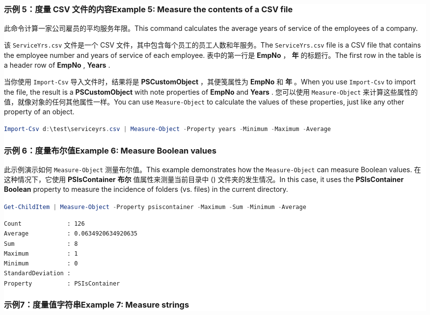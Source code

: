 ### <span data-ttu-id="bc0b7-131">示例 5：度量 CSV 文件的内容</span><span class="sxs-lookup"><span data-stu-id="bc0b7-131">Example 5: Measure the contents of a CSV file</span></span>

<span data-ttu-id="bc0b7-132">此命令计算一家公司雇员的平均服务年限。</span><span class="sxs-lookup"><span data-stu-id="bc0b7-132">This command calculates the average years of service of the employees of a company.</span></span>

<span data-ttu-id="bc0b7-133">该 `ServiceYrs.csv` 文件是一个 CSV 文件，其中包含每个员工的员工人数和年服务。</span><span class="sxs-lookup"><span data-stu-id="bc0b7-133">The `ServiceYrs.csv` file is a CSV file that contains the employee number and years of service of each employee.</span></span> <span data-ttu-id="bc0b7-134">表中的第一行是 **EmpNo** ， **年** 的标题行。</span><span class="sxs-lookup"><span data-stu-id="bc0b7-134">The first row in the table is a header row of **EmpNo** , **Years** .</span></span>

<span data-ttu-id="bc0b7-135">当你使用 `Import-Csv` 导入文件时，结果将是 **PSCustomObject** ，其便笺属性为 **EmpNo** 和 **年** 。</span><span class="sxs-lookup"><span data-stu-id="bc0b7-135">When you use `Import-Csv` to import the file, the result is a **PSCustomObject** with note properties of **EmpNo** and **Years** .</span></span>
<span data-ttu-id="bc0b7-136">您可以使用 `Measure-Object` 来计算这些属性的值，就像对象的任何其他属性一样。</span><span class="sxs-lookup"><span data-stu-id="bc0b7-136">You can use `Measure-Object` to calculate the values of these properties, just like any other property of an object.</span></span>

```powershell
Import-Csv d:\test\serviceyrs.csv | Measure-Object -Property years -Minimum -Maximum -Average
```

### <span data-ttu-id="bc0b7-137">示例 6：度量布尔值</span><span class="sxs-lookup"><span data-stu-id="bc0b7-137">Example 6: Measure Boolean values</span></span>

<span data-ttu-id="bc0b7-138">此示例演示如何 `Measure-Object` 测量布尔值。</span><span class="sxs-lookup"><span data-stu-id="bc0b7-138">This example demonstrates how the `Measure-Object` can measure Boolean values.</span></span>
<span data-ttu-id="bc0b7-139">在这种情况下，它使用 **PSIsContainer** **布尔** 值属性来测量当前目录中 () 文件夹的发生情况。</span><span class="sxs-lookup"><span data-stu-id="bc0b7-139">In this case, it uses the **PSIsContainer** **Boolean** property to measure the incidence of folders (vs. files) in the current directory.</span></span>

```powershell
Get-ChildItem | Measure-Object -Property psiscontainer -Maximum -Sum -Minimum -Average
```

```Output
Count             : 126
Average           : 0.0634920634920635
Sum               : 8
Maximum           : 1
Minimum           : 0
StandardDeviation :
Property          : PSIsContainer
```

### <span data-ttu-id="bc0b7-140">示例7：度量值字符串</span><span class="sxs-lookup"><span data-stu-id="bc0b7-140">Example 7: Measure strings</span></span>
